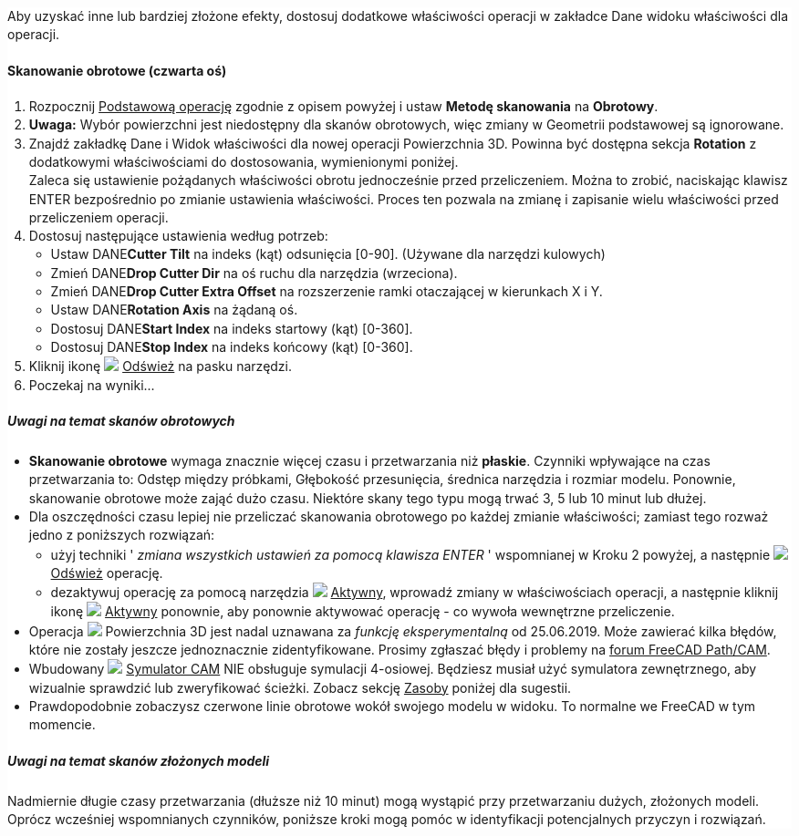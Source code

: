 Aby uzyskać inne lub bardziej złożone efekty, dostosuj dodatkowe właściwości operacji w zakładce Dane widoku właściwości dla operacji.

#### Skanowanie obrotowe (czwarta oś)

1. Rozpocznij [Podstawową operację](#Basic_Operation/pl) zgodnie z opisem powyżej i ustaw **Metodę skanowania** na **Obrotowy**.
2. **Uwaga:** Wybór powierzchni jest niedostępny dla skanów obrotowych, więc zmiany w Geometrii podstawowej są ignorowane.
3. Znajdź zakładkę Dane i Widok właściwości dla nowej operacji Powierzchnia 3D. Powinna być dostępna sekcja **Rotation** z dodatkowymi właściwościami do dostosowania, wymienionymi poniżej.  
   Zaleca się ustawienie pożądanych właściwości obrotu jednocześnie przed przeliczeniem. Można to zrobić, naciskając klawisz ENTER bezpośrednio po zmianie ustawienia właściwości. Proces ten pozwala na zmianę i zapisanie wielu właściwości przed przeliczeniem operacji.
4. Dostosuj następujące ustawienia według potrzeb:
   * Ustaw DANE**Cutter Tilt** na indeks (kąt) odsunięcia [0-90]. (Używane dla narzędzi kulowych)
   * Zmień DANE**Drop Cutter Dir** na oś ruchu dla narzędzia (wrzeciona).
   * Zmień DANE**Drop Cutter Extra Offset** na rozszerzenie ramki otaczającej w kierunkach X i Y.
   * Ustaw DANE**Rotation Axis** na żądaną oś.
   * Dostosuj DANE**Start Index** na indeks startowy (kąt) [0-360].
   * Dostosuj DANE**Stop Index** na indeks końcowy (kąt) [0-360].
5. Kliknij ikonę ![](/images/View-refresh.svg) [Odśwież](/Std_Refresh "Std Refresh") na pasku narzędzi.
6. Poczekaj na wyniki...

##### Uwagi na temat skanów obrotowych

* **Skanowanie obrotowe** wymaga znacznie więcej czasu i przetwarzania niż **płaskie**. Czynniki wpływające na czas przetwarzania to: Odstęp między próbkami, Głębokość przesunięcia, średnica narzędzia i rozmiar modelu. Ponownie, skanowanie obrotowe może zająć dużo czasu. Niektóre skany tego typu mogą trwać 3, 5 lub 10 minut lub dłużej.
* Dla oszczędności czasu lepiej nie przeliczać skanowania obrotowego po każdej zmianie właściwości; zamiast tego rozważ jedno z poniższych rozwiązań:
  + użyj techniki ' *zmiana wszystkich ustawień za pomocą klawisza ENTER* ' wspomnianej w Kroku 2 powyżej, a następnie ![](/images/View-refresh.svg) [Odśwież](/Std_Refresh/pl "Std Refresh/pl") operację.
  + dezaktywuj operację za pomocą narzędzia ![](/images/CAM_OpActiveToggle.svg) [Aktywny](/CAM_OpActiveToggle/pl "CAM OpActiveToggle/pl"), wprowadź zmiany w właściwościach operacji, a następnie kliknij ikonę ![](/images/CAM_OpActiveToggle.svg) [Aktywny](/CAM_OpActiveToggle/pl "CAM OpActiveToggle/pl") ponownie, aby ponownie aktywować operację - co wywoła wewnętrzne przeliczenie.
* Operacja ![](/images/CAM_Surface.svg) Powierzchnia 3D jest nadal uznawana za *funkcję eksperymentalną* od 25.06.2019. Może zawierać kilka błędów, które nie zostały jeszcze jednoznacznie zidentyfikowane. Prosimy zgłaszać błędy i problemy na [forum FreeCAD Path/CAM](https://forum.freecadweb.org/viewforum.php?f=15).
* Wbudowany ![](/images/CAM_Simulator.svg) [Symulator CAM](/CAM_Simulator/pl "CAM Simulator/pl") NIE obsługuje symulacji 4-osiowej. Będziesz musiał użyć symulatora zewnętrznego, aby wizualnie sprawdzić lub zweryfikować ścieżki. Zobacz sekcję [Zasoby](#Zasoby) poniżej dla sugestii.
* Prawdopodobnie zobaczysz czerwone linie obrotowe wokół swojego modelu w widoku. To normalne we FreeCAD w tym momencie.

##### Uwagi na temat skanów złożonych modeli

Nadmiernie długie czasy przetwarzania (dłuższe niż 10 minut) mogą wystąpić przy przetwarzaniu dużych, złożonych modeli. Oprócz wcześniej wspomnianych czynników, poniższe kroki mogą pomóc w identyfikacji potencjalnych przyczyn i rozwiązań.
